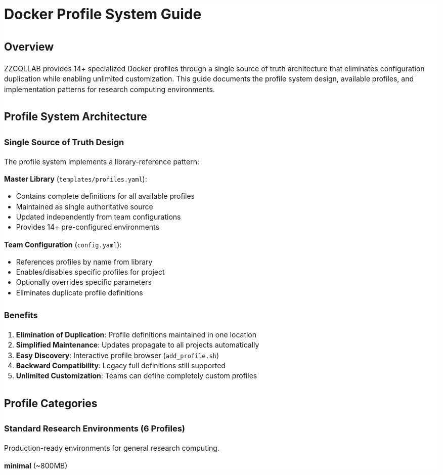 # Docker Profile System Guide

## Overview

ZZCOLLAB provides 14+ specialized Docker profiles through a single
source of truth architecture that eliminates configuration
duplication while enabling unlimited customization. This guide
documents the profile system design, available profiles, and
implementation patterns for research computing environments.

## Profile System Architecture

### Single Source of Truth Design

The profile system implements a library-reference pattern:

**Master Library** (`templates/profiles.yaml`):

- Contains complete definitions for all available profiles
- Maintained as single authoritative source
- Updated independently from team configurations
- Provides 14+ pre-configured environments

**Team Configuration** (`config.yaml`):

- References profiles by name from library
- Enables/disables specific profiles for project
- Optionally overrides specific parameters
- Eliminates duplicate profile definitions

### Benefits

1. **Elimination of Duplication**: Profile definitions maintained
   in one location
2. **Simplified Maintenance**: Updates propagate to all projects
   automatically
3. **Easy Discovery**: Interactive profile browser
   (`add_profile.sh`)
4. **Backward Compatibility**: Legacy full definitions still
   supported
5. **Unlimited Customization**: Teams can define completely custom
   profiles

## Profile Categories

### Standard Research Environments (6 Profiles)

Production-ready environments for general research computing.

**minimal** (~800MB)
